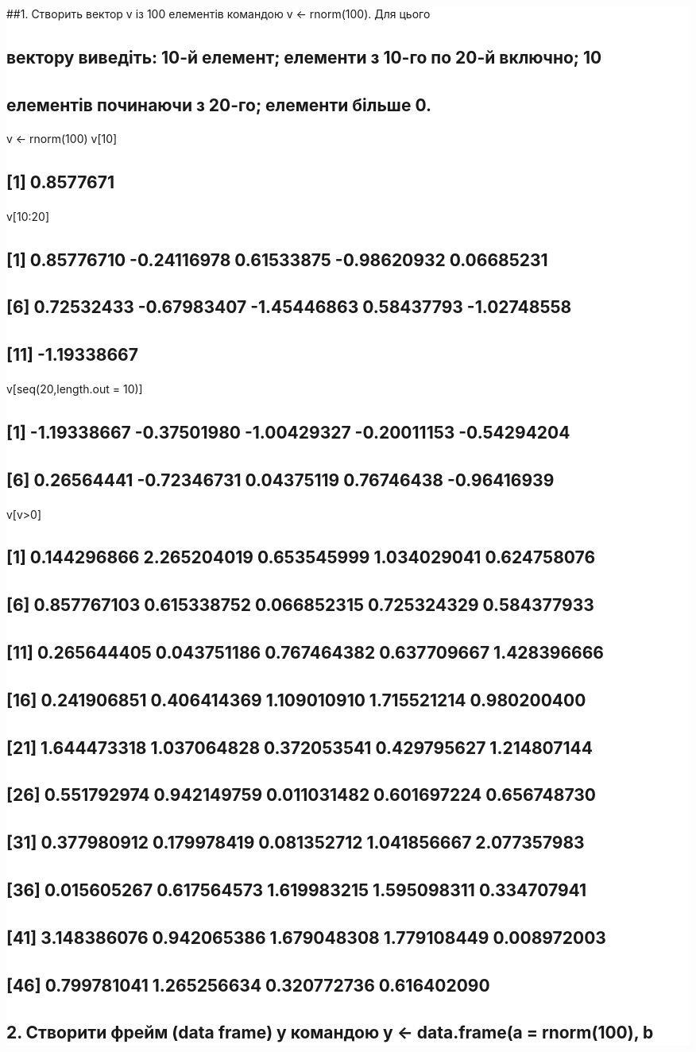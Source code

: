 ##1. Створить вектор v із 100 елементів командою v <- rnorm(100). Для цього
## вектору виведіть: 10-й елемент; елементи з 10-го по 20-й включно; 10
## елементів починаючи з 20-го; елементи більше 0.

v <- rnorm(100)
v[10]
## [1] 0.8577671
v[10:20]
##  [1]  0.85776710 -0.24116978  0.61533875 -0.98620932  0.06685231
##  [6]  0.72532433 -0.67983407 -1.45446863  0.58437793 -1.02748558
## [11] -1.19338667
v[seq(20,length.out = 10)]
##  [1] -1.19338667 -0.37501980 -1.00429327 -0.20011153 -0.54294204
##  [6]  0.26564441 -0.72346731  0.04375119  0.76746438 -0.96416939
v[v>0]
##  [1] 0.144296866 2.265204019 0.653545999 1.034029041 0.624758076
##  [6] 0.857767103 0.615338752 0.066852315 0.725324329 0.584377933
## [11] 0.265644405 0.043751186 0.767464382 0.637709667 1.428396666
## [16] 0.241906851 0.406414369 1.109010910 1.715521214 0.980200400
## [21] 1.644473318 1.037064828 0.372053541 0.429795627 1.214807144
## [26] 0.551792974 0.942149759 0.011031482 0.601697224 0.656748730
## [31] 0.377980912 0.179978419 0.081352712 1.041856667 2.077357983
## [36] 0.015605267 0.617564573 1.619983215 1.595098311 0.334707941
## [41] 3.148386076 0.942065386 1.679048308 1.779108449 0.008972003
## [46] 0.799781041 1.265256634 0.320772736 0.616402090
## 2. Створити фрейм (data frame) y командою y <- data.frame(a = rnorm(100), b